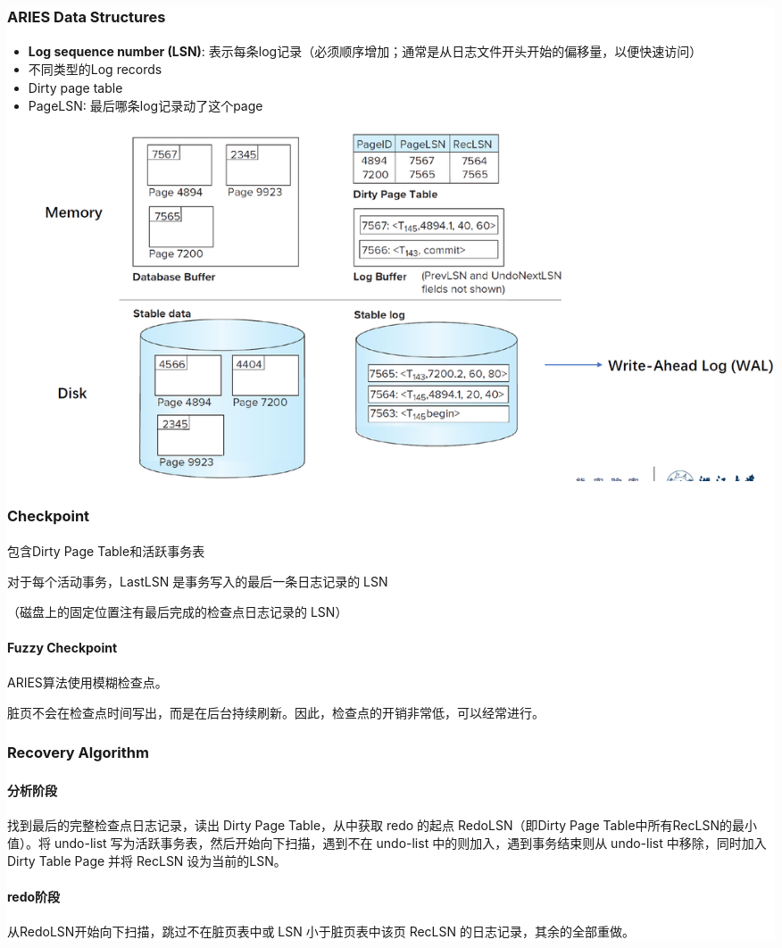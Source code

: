 ### ARIES Data Structures

- **Log sequence number (LSN)**: 表示每条log记录（必须顺序增加；通常是从日志文件开头开始的偏移量，以便快速访问）
- 不同类型的Log records 
- Dirty page table
- PageLSN: 最后哪条log记录动了这个page

![12-5](pic/12-5.jpg)

### Checkpoint

包含Dirty Page Table和活跃事务表

对于每个活动事务，LastLSN 是事务写入的最后一条日志记录的 LSN

（磁盘上的固定位置注有最后完成的检查点日志记录的 LSN）

#### Fuzzy Checkpoint

ARIES算法使用模糊检查点。

脏页不会在检查点时间写出，而是在后台持续刷新。因此，检查点的开销非常低，可以经常进行。

### Recovery Algorithm

#### 分析阶段

找到最后的完整检查点日志记录，读出 Dirty Page Table，从中获取 redo 的起点 RedoLSN（即Dirty Page Table中所有RecLSN的最小值）。将 undo-list 写为活跃事务表，然后开始向下扫描，遇到不在 undo-list 中的则加入，遇到事务结束则从 undo-list 中移除，同时加入 Dirty Table Page 并将 RecLSN 设为当前的LSN。

#### redo阶段

从RedoLSN开始向下扫描，跳过不在脏页表中或 LSN 小于脏页表中该页 RecLSN 的日志记录，其余的全部重做。
